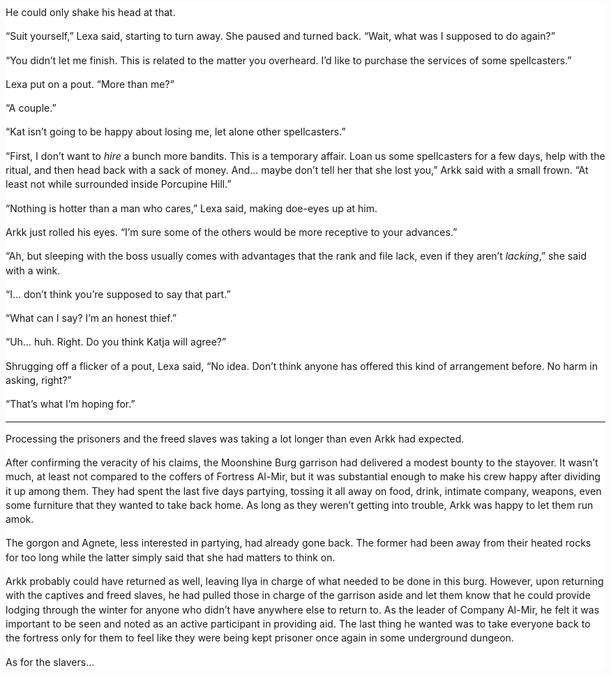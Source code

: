 He could only shake his head at that.

“Suit yourself,” Lexa said, starting to turn away. She paused and turned back. “Wait, what was I supposed to do again?”

“You didn’t let me finish. This is related to the matter you overheard. I’d like to purchase the services of some spellcasters.”

Lexa put on a pout. “More than me?”

“A couple.”

“Kat isn’t going to be happy about losing me, let alone other spellcasters.”

“First, I don’t want to *hire* a bunch more bandits. This is a temporary affair. Loan us some spellcasters for a few days, help with the ritual, and then head back with a sack of money. And… maybe don’t tell her that she lost you,” Arkk said with a small frown. “At least not while surrounded inside Porcupine Hill.”

“Nothing is hotter than a man who cares,” Lexa said, making doe-eyes up at him.

Arkk just rolled his eyes. “I’m sure some of the others would be more receptive to your advances.”

“Ah, but sleeping with the boss usually comes with advantages that the rank and file lack, even if they aren’t *lacking*,” she said with a wink.

“I… don’t think you’re supposed to say that part.”

“What can I say? I’m an honest thief.”

“Uh… huh. Right. Do you think Katja will agree?”

Shrugging off a flicker of a pout, Lexa said, “No idea. Don’t think anyone has offered this kind of arrangement before. No harm in asking, right?”

“That’s what I’m hoping for.”

***

Processing the prisoners and the freed slaves was taking a lot longer than even Arkk had expected.

After confirming the veracity of his claims, the Moonshine Burg garrison had delivered a modest bounty to the stayover. It wasn’t much, at least not compared to the coffers of Fortress Al-Mir, but it was substantial enough to make his crew happy after dividing it up among them. They had spent the last five days partying, tossing it all away on food, drink, intimate company, weapons, even some furniture that they wanted to take back home. As long as they weren’t getting into trouble, Arkk was happy to let them run amok.

The gorgon and Agnete, less interested in partying, had already gone back. The former had been away from their heated rocks for too long while the latter simply said that she had matters to think on.

Arkk probably could have returned as well, leaving Ilya in charge of what needed to be done in this burg. However, upon returning with the captives and freed slaves, he had pulled those in charge of the garrison aside and let them know that he could provide lodging through the winter for anyone who didn’t have anywhere else to return to. As the leader of Company Al-Mir, he felt it was important to be seen and noted as an active participant in providing aid. The last thing he wanted was to take everyone back to the fortress only for them to feel like they were being kept prisoner once again in some underground dungeon.

As for the slavers…
